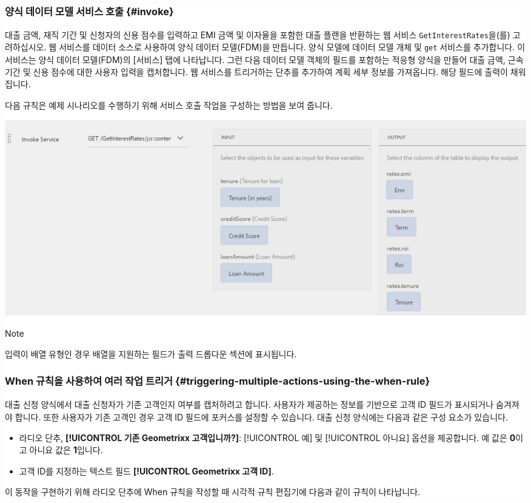 ### 양식 데이터 모델 서비스 호출 {#invoke}

대출 금액, 재직 기간 및 신청자의 신용 점수를 입력하고 EMI 금액 및 이자율을 포함한 대출 플랜을 반환하는 웹 서비스 `GetInterestRates`을(를) 고려하십시오. 웹 서비스를 데이터 소스로 사용하여 양식 데이터 모델(FDM)을 만듭니다. 양식 모델에 데이터 모델 개체 및 `get` 서비스를 추가합니다. 이 서비스는 양식 데이터 모델(FDM)의 [서비스] 탭에 나타납니다. 그런 다음 데이터 모델 객체의 필드를 포함하는 적응형 양식을 만들어 대출 금액, 근속 기간 및 신용 점수에 대한 사용자 입력을 캡처합니다. 웹 서비스를 트리거하는 단추를 추가하여 계획 세부 정보를 가져옵니다. 해당 필드에 출력이 채워집니다.

다음 규칙은 예제 시나리오를 수행하기 위해 서비스 호출 작업을 구성하는 방법을 보여 줍니다.

![Example-invoke-services](assets/example-invoke-services.png)

>[!NOTE]
>
>입력이 배열 유형인 경우 배열을 지원하는 필드가 출력 드롭다운 섹션에 표시됩니다.

### When 규칙을 사용하여 여러 작업 트리거 {#triggering-multiple-actions-using-the-when-rule}

대출 신청 양식에서 대출 신청자가 기존 고객인지 여부를 캡처하려고 합니다. 사용자가 제공하는 정보를 기반으로 고객 ID 필드가 표시되거나 숨겨져야 합니다. 또한 사용자가 기존 고객인 경우 고객 ID 필드에 포커스를 설정할 수 있습니다. 대출 신청 양식에는 다음과 같은 구성 요소가 있습니다.

* 라디오 단추, **[!UICONTROL 기존 Geometrixx 고객입니까?]**: [!UICONTROL 예] 및 [!UICONTROL 아니요] 옵션을 제공합니다. 예 값은 **0**&#x200B;이고 아니요 값은 **1**&#x200B;입니다.

* 고객 ID를 지정하는 텍스트 필드 **[!UICONTROL Geometrixx 고객 ID]**.

이 동작을 구현하기 위해 라디오 단추에 When 규칙을 작성할 때 시각적 규칙 편집기에 다음과 같이 규칙이 나타납니다.
